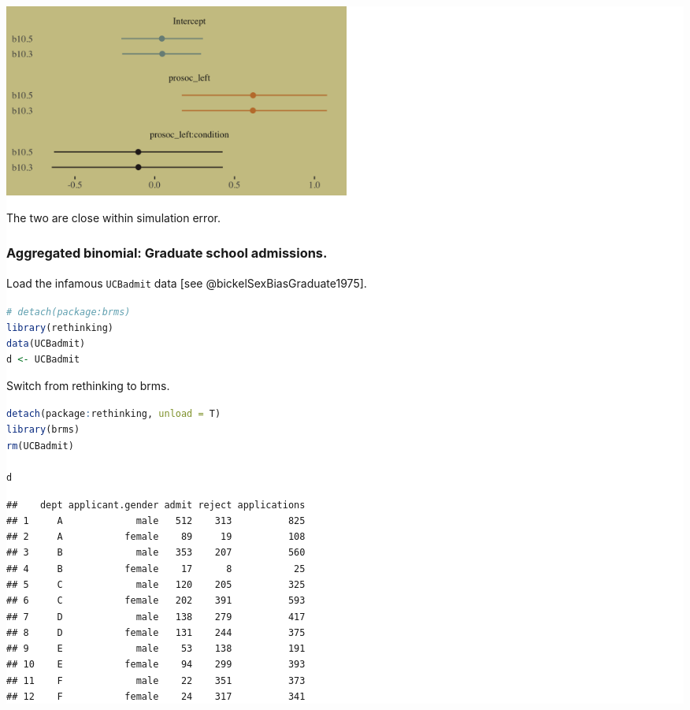 <img src="10_files/figure-html/unnamed-chunk-29-1.png" width="432" />

The two are close within simulation error.

### Aggregated binomial: Graduate school admissions.

Load the infamous `UCBadmit` data [see @bickelSexBiasGraduate1975].


```r
# detach(package:brms)
library(rethinking)
data(UCBadmit)
d <- UCBadmit
```

Switch from rethinking to brms.


```r
detach(package:rethinking, unload = T)
library(brms)
rm(UCBadmit)

d
```

```
##    dept applicant.gender admit reject applications
## 1     A             male   512    313          825
## 2     A           female    89     19          108
## 3     B             male   353    207          560
## 4     B           female    17      8           25
## 5     C             male   120    205          325
## 6     C           female   202    391          593
## 7     D             male   138    279          417
## 8     D           female   131    244          375
## 9     E             male    53    138          191
## 10    E           female    94    299          393
## 11    F             male    22    351          373
## 12    F           female    24    317          341
```
